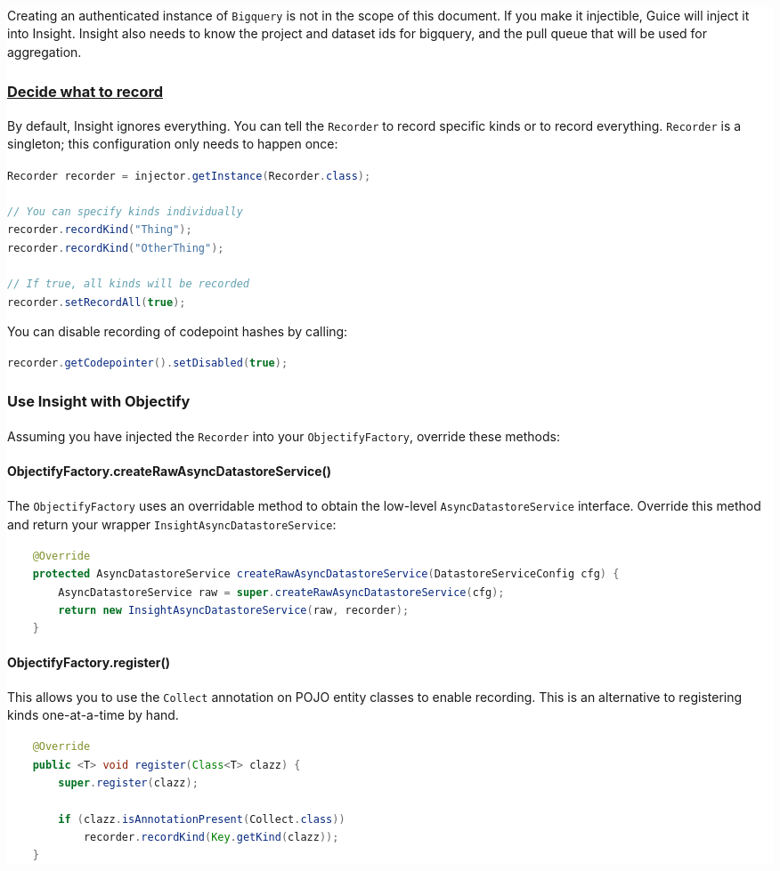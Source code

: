 
Creating an authenticated instance of `Bigquery` is not in the scope of this document. If you make it injectible,
Guice will inject it into Insight. Insight also needs to know the project and dataset ids for bigquery, and the
pull queue that will be used for aggregation.

### [Decide what to record](#decide-what-to-record)

By default, Insight ignores everything. You can tell the `Recorder` to record specific kinds or to record everything.
`Recorder` is a singleton; this configuration only needs to happen once:

```java
Recorder recorder = injector.getInstance(Recorder.class);

// You can specify kinds individually
recorder.recordKind("Thing");
recorder.recordKind("OtherThing");

// If true, all kinds will be recorded
recorder.setRecordAll(true);
```

You can disable recording of codepoint hashes by calling:

```java
recorder.getCodepointer().setDisabled(true);
```

### Use Insight with Objectify

Assuming you have injected the `Recorder` into your `ObjectifyFactory`, override these methods:

#### ObjectifyFactory.createRawAsyncDatastoreService() 

The `ObjectifyFactory` uses an overridable method to obtain the low-level `AsyncDatastoreService` interface. 
Override this method and return your wrapper `InsightAsyncDatastoreService`:

```java
	@Override
	protected AsyncDatastoreService createRawAsyncDatastoreService(DatastoreServiceConfig cfg) {
		AsyncDatastoreService raw = super.createRawAsyncDatastoreService(cfg);
		return new InsightAsyncDatastoreService(raw, recorder);
	}
```

#### ObjectifyFactory.register()

This allows you to use the `Collect` annotation on POJO entity classes to enable recording. This is an alternative
to registering kinds one-at-a-time by hand.

```java
	@Override
	public <T> void register(Class<T> clazz) {
		super.register(clazz);

		if (clazz.isAnnotationPresent(Collect.class))
			recorder.recordKind(Key.getKind(clazz));
	}
```
